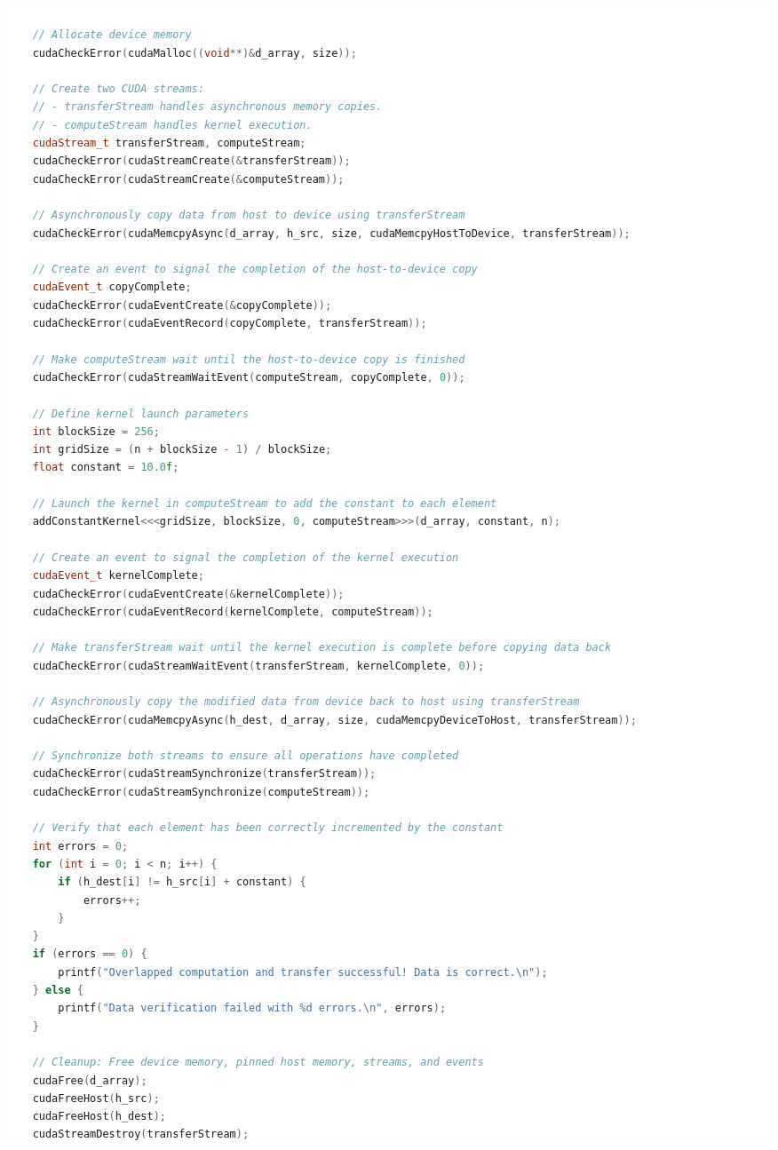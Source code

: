 ```cpp

    // Allocate device memory
    cudaCheckError(cudaMalloc((void**)&d_array, size));

    // Create two CUDA streams:
    // - transferStream handles asynchronous memory copies.
    // - computeStream handles kernel execution.
    cudaStream_t transferStream, computeStream;
    cudaCheckError(cudaStreamCreate(&transferStream));
    cudaCheckError(cudaStreamCreate(&computeStream));

    // Asynchronously copy data from host to device using transferStream
    cudaCheckError(cudaMemcpyAsync(d_array, h_src, size, cudaMemcpyHostToDevice, transferStream));

    // Create an event to signal the completion of the host-to-device copy
    cudaEvent_t copyComplete;
    cudaCheckError(cudaEventCreate(&copyComplete));
    cudaCheckError(cudaEventRecord(copyComplete, transferStream));

    // Make computeStream wait until the host-to-device copy is finished
    cudaCheckError(cudaStreamWaitEvent(computeStream, copyComplete, 0));

    // Define kernel launch parameters
    int blockSize = 256;
    int gridSize = (n + blockSize - 1) / blockSize;
    float constant = 10.0f;

    // Launch the kernel in computeStream to add the constant to each element
    addConstantKernel<<<gridSize, blockSize, 0, computeStream>>>(d_array, constant, n);

    // Create an event to signal the completion of the kernel execution
    cudaEvent_t kernelComplete;
    cudaCheckError(cudaEventCreate(&kernelComplete));
    cudaCheckError(cudaEventRecord(kernelComplete, computeStream));

    // Make transferStream wait until the kernel execution is complete before copying data back
    cudaCheckError(cudaStreamWaitEvent(transferStream, kernelComplete, 0));

    // Asynchronously copy the modified data from device back to host using transferStream
    cudaCheckError(cudaMemcpyAsync(h_dest, d_array, size, cudaMemcpyDeviceToHost, transferStream));

    // Synchronize both streams to ensure all operations have completed
    cudaCheckError(cudaStreamSynchronize(transferStream));
    cudaCheckError(cudaStreamSynchronize(computeStream));

    // Verify that each element has been correctly incremented by the constant
    int errors = 0;
    for (int i = 0; i < n; i++) {
        if (h_dest[i] != h_src[i] + constant) {
            errors++;
        }
    }
    if (errors == 0) {
        printf("Overlapped computation and transfer successful! Data is correct.\n");
    } else {
        printf("Data verification failed with %d errors.\n", errors);
    }

    // Cleanup: Free device memory, pinned host memory, streams, and events
    cudaFree(d_array);
    cudaFreeHost(h_src);
    cudaFreeHost(h_dest);
    cudaStreamDestroy(transferStream);
```